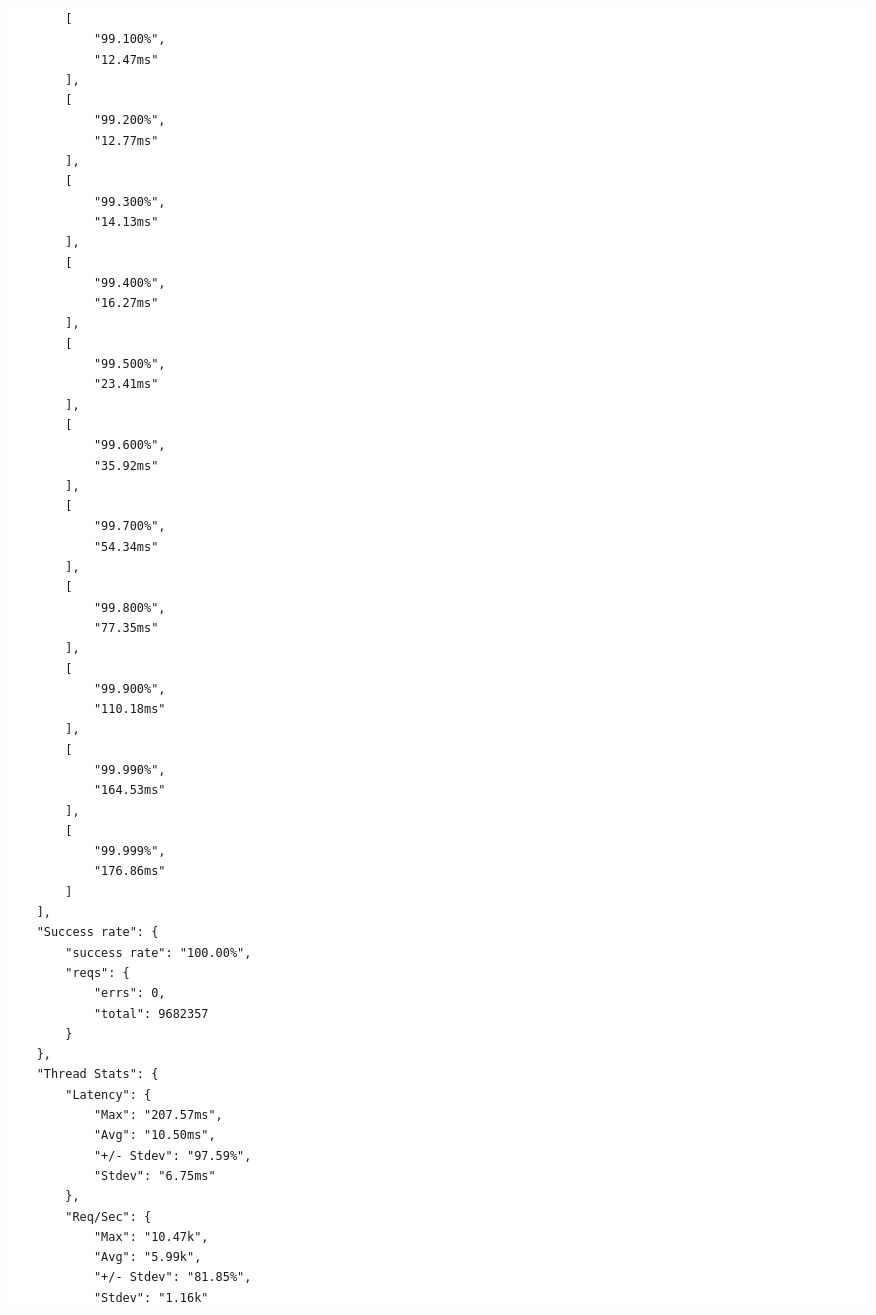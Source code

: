             [
                "99.100%", 
                "12.47ms"
            ], 
            [
                "99.200%", 
                "12.77ms"
            ], 
            [
                "99.300%", 
                "14.13ms"
            ], 
            [
                "99.400%", 
                "16.27ms"
            ], 
            [
                "99.500%", 
                "23.41ms"
            ], 
            [
                "99.600%", 
                "35.92ms"
            ], 
            [
                "99.700%", 
                "54.34ms"
            ], 
            [
                "99.800%", 
                "77.35ms"
            ], 
            [
                "99.900%", 
                "110.18ms"
            ], 
            [
                "99.990%", 
                "164.53ms"
            ], 
            [
                "99.999%", 
                "176.86ms"
            ]
        ], 
        "Success rate": {
            "success rate": "100.00%", 
            "reqs": {
                "errs": 0, 
                "total": 9682357
            }
        }, 
        "Thread Stats": {
            "Latency": {
                "Max": "207.57ms", 
                "Avg": "10.50ms", 
                "+/- Stdev": "97.59%", 
                "Stdev": "6.75ms"
            }, 
            "Req/Sec": {
                "Max": "10.47k", 
                "Avg": "5.99k", 
                "+/- Stdev": "81.85%", 
                "Stdev": "1.16k"